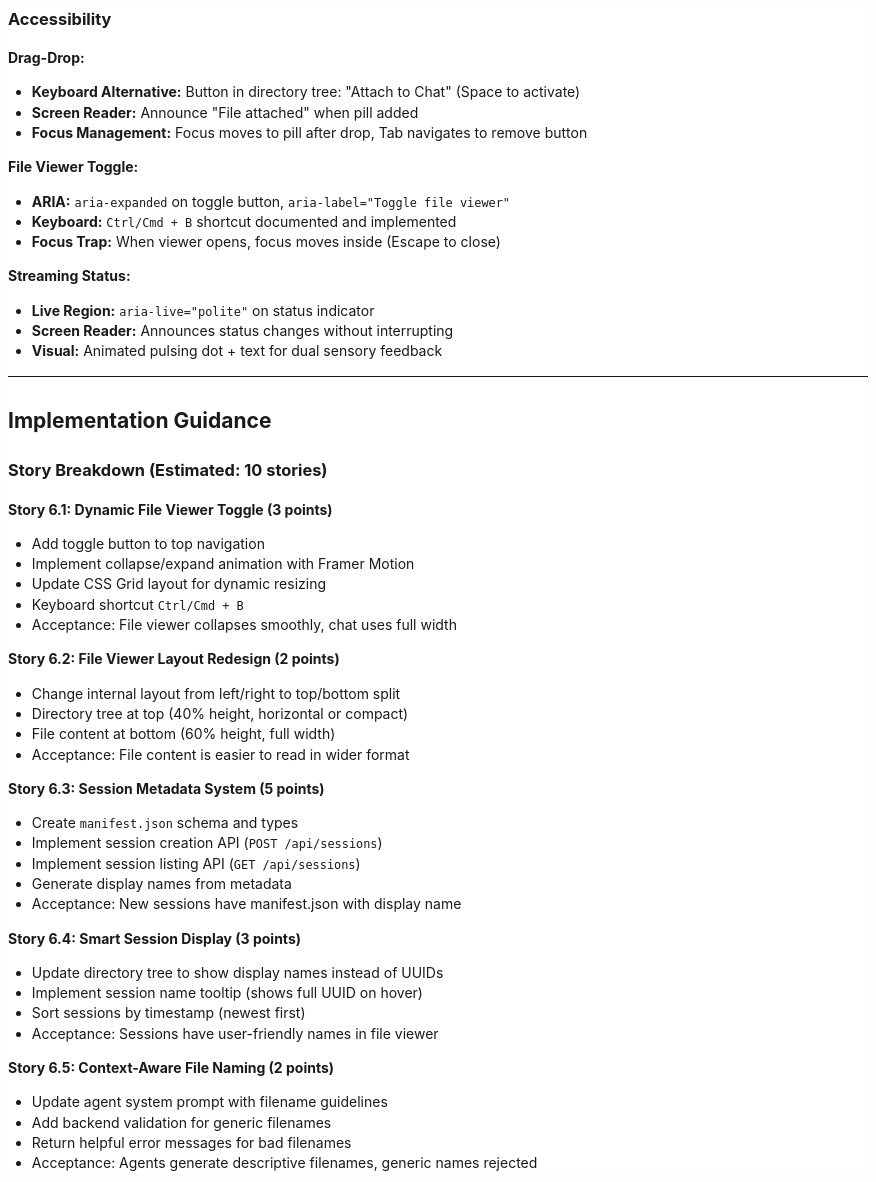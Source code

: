 ### Accessibility

**Drag-Drop:**
- **Keyboard Alternative:** Button in directory tree: "Attach to Chat" (Space to activate)
- **Screen Reader:** Announce "File attached" when pill added
- **Focus Management:** Focus moves to pill after drop, Tab navigates to remove button

**File Viewer Toggle:**
- **ARIA:** `aria-expanded` on toggle button, `aria-label="Toggle file viewer"`
- **Keyboard:** `Ctrl/Cmd + B` shortcut documented and implemented
- **Focus Trap:** When viewer opens, focus moves inside (Escape to close)

**Streaming Status:**
- **Live Region:** `aria-live="polite"` on status indicator
- **Screen Reader:** Announces status changes without interrupting
- **Visual:** Animated pulsing dot + text for dual sensory feedback

---

## Implementation Guidance

### Story Breakdown (Estimated: 10 stories)

**Story 6.1: Dynamic File Viewer Toggle (3 points)**
- Add toggle button to top navigation
- Implement collapse/expand animation with Framer Motion
- Update CSS Grid layout for dynamic resizing
- Keyboard shortcut `Ctrl/Cmd + B`
- Acceptance: File viewer collapses smoothly, chat uses full width

**Story 6.2: File Viewer Layout Redesign (2 points)**
- Change internal layout from left/right to top/bottom split
- Directory tree at top (40% height, horizontal or compact)
- File content at bottom (60% height, full width)
- Acceptance: File content is easier to read in wider format

**Story 6.3: Session Metadata System (5 points)**
- Create `manifest.json` schema and types
- Implement session creation API (`POST /api/sessions`)
- Implement session listing API (`GET /api/sessions`)
- Generate display names from metadata
- Acceptance: New sessions have manifest.json with display name

**Story 6.4: Smart Session Display (3 points)**
- Update directory tree to show display names instead of UUIDs
- Implement session name tooltip (shows full UUID on hover)
- Sort sessions by timestamp (newest first)
- Acceptance: Sessions have user-friendly names in file viewer

**Story 6.5: Context-Aware File Naming (2 points)**
- Update agent system prompt with filename guidelines
- Add backend validation for generic filenames
- Return helpful error messages for bad filenames
- Acceptance: Agents generate descriptive filenames, generic names rejected
